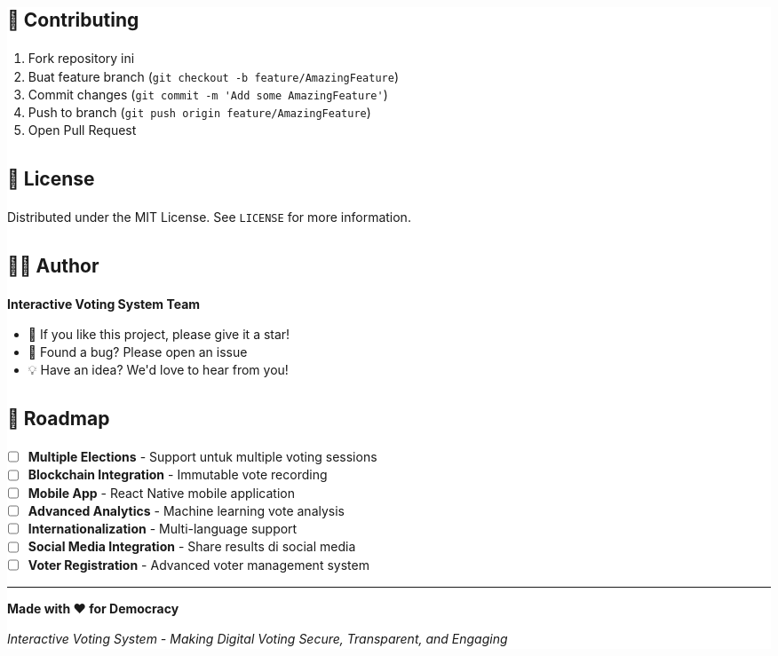 ## 🤝 Contributing

1. Fork repository ini
2. Buat feature branch (`git checkout -b feature/AmazingFeature`)
3. Commit changes (`git commit -m 'Add some AmazingFeature'`)
4. Push to branch (`git push origin feature/AmazingFeature`)
5. Open Pull Request

## 📄 License

Distributed under the MIT License. See `LICENSE` for more information.

## 👨‍💻 Author

**Interactive Voting System Team**

- 🌟 If you like this project, please give it a star!
- 🐛 Found a bug? Please open an issue
- 💡 Have an idea? We'd love to hear from you!

## 🎯 Roadmap

- [ ] **Multiple Elections** - Support untuk multiple voting sessions
- [ ] **Blockchain Integration** - Immutable vote recording
- [ ] **Mobile App** - React Native mobile application  
- [ ] **Advanced Analytics** - Machine learning vote analysis
- [ ] **Internationalization** - Multi-language support
- [ ] **Social Media Integration** - Share results di social media
- [ ] **Voter Registration** - Advanced voter management system

---

**Made with ❤️ for Democracy**

*Interactive Voting System - Making Digital Voting Secure, Transparent, and Engaging*